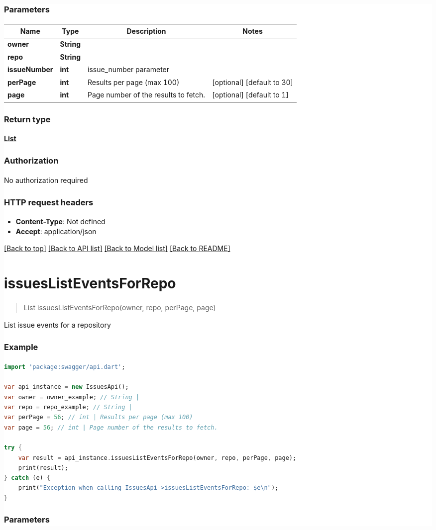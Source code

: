 ### Parameters

Name | Type | Description  | Notes
------------- | ------------- | ------------- | -------------
 **owner** | **String**|  | 
 **repo** | **String**|  | 
 **issueNumber** | **int**| issue_number parameter | 
 **perPage** | **int**| Results per page (max 100) | [optional] [default to 30]
 **page** | **int**| Page number of the results to fetch. | [optional] [default to 1]

### Return type

[**List<IssueEventForIssue>**](IssueEventForIssue.md)

### Authorization

No authorization required

### HTTP request headers

 - **Content-Type**: Not defined
 - **Accept**: application/json

[[Back to top]](#) [[Back to API list]](../README.md#documentation-for-api-endpoints) [[Back to Model list]](../README.md#documentation-for-models) [[Back to README]](../README.md)

# **issuesListEventsForRepo**
> List<IssueEvent> issuesListEventsForRepo(owner, repo, perPage, page)

List issue events for a repository

### Example
```dart
import 'package:swagger/api.dart';

var api_instance = new IssuesApi();
var owner = owner_example; // String | 
var repo = repo_example; // String | 
var perPage = 56; // int | Results per page (max 100)
var page = 56; // int | Page number of the results to fetch.

try {
    var result = api_instance.issuesListEventsForRepo(owner, repo, perPage, page);
    print(result);
} catch (e) {
    print("Exception when calling IssuesApi->issuesListEventsForRepo: $e\n");
}
```

### Parameters
